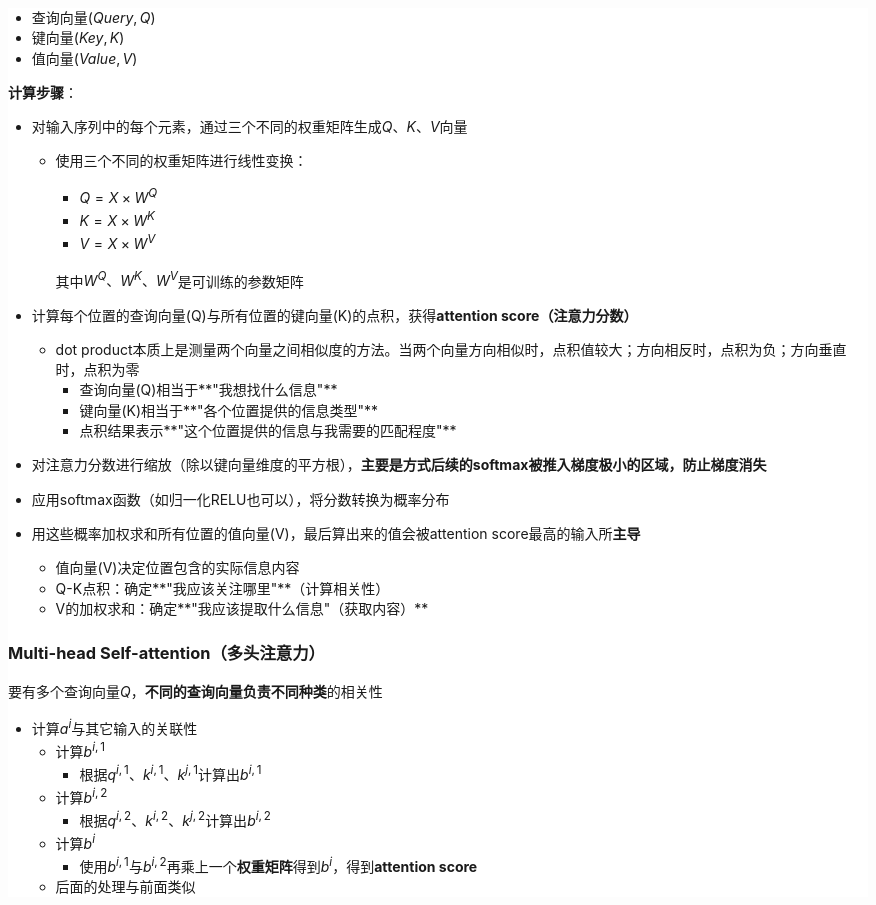 - 查询向量$(Query, Q)$
- 键向量$(Key, K)$
- 值向量$(Value, V)$

**计算步骤**：

- 对输入序列中的每个元素，通过三个不同的权重矩阵生成$Q、K、V$向量

  - 使用三个不同的权重矩阵进行线性变换：

    - $Q = X × W^Q$
    - $K = X × W^K$
    - $V = X × W^V$

    其中$W^Q、W^K、W^V$是可训练的参数矩阵

- 计算每个位置的查询向量(Q)与所有位置的键向量(K)的点积，获得**attention score（注意力分数）**

  - dot product本质上是测量两个向量之间相似度的方法。当两个向量方向相似时，点积值较大；方向相反时，点积为负；方向垂直时，点积为零
    - 查询向量(Q)相当于**"我想找什么信息"**
    - 键向量(K)相当于**"各个位置提供的信息类型"**
    - 点积结果表示**"这个位置提供的信息与我需要的匹配程度"**

- 对注意力分数进行缩放（除以键向量维度的平方根），**主要是方式后续的softmax被推入梯度极小的区域，防止梯度消失**

- 应用softmax函数（如归一化RELU也可以），将分数转换为概率分布

- 用这些概率加权求和所有位置的值向量(V)，最后算出来的值会被attention score最高的输入所**主导**

  - 值向量(V)决定位置包含的实际信息内容
  - Q-K点积：确定**"我应该关注哪里"**（计算相关性）
  - V的加权求和：确定**"我应该提取什么信息"（获取内容）**

### Multi-head Self-attention（多头注意力）

要有多个查询向量$Q$，**不同的查询向量负责不同种类**的相关性

- 计算$a^i$与其它输入的关联性
  - 计算$b^{i,1}$
    - 根据$q^{i,1}、k^{i,1}、k^{j,1}$计算出$b^{i,1}$
  - 计算$b^{i,2}$
    - 根据$q^{i,2}、k^{i,2}、k^{j,2}$计算出$b^{i,2}$
  - 计算$b^{i}$
    - 使用$b^{i,1}$与$b^{i,2}$再乘上一个**权重矩阵**得到$b^{i}$，得到**attention score**
  - 后面的处理与前面类似
